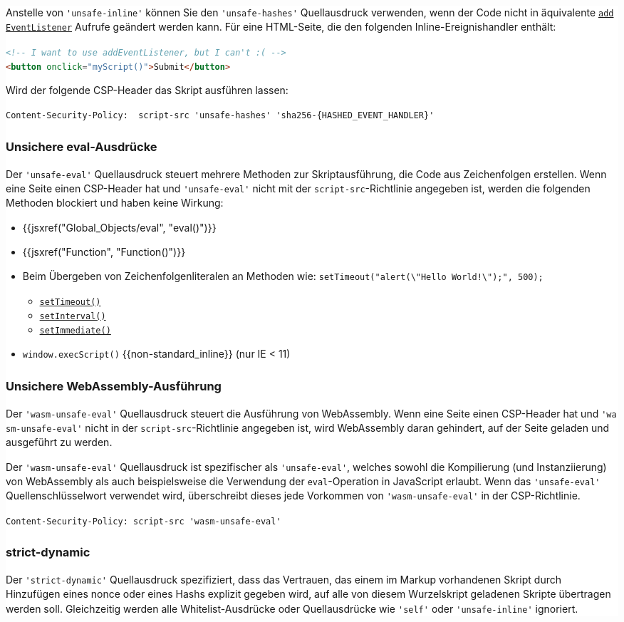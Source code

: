Anstelle von `'unsafe-inline'` können Sie den `'unsafe-hashes'` Quellausdruck verwenden, wenn der Code nicht in äquivalente [`addEventListener`](/de/docs/Web/API/EventTarget/addEventListener) Aufrufe geändert werden kann.
Für eine HTML-Seite, die den folgenden Inline-Ereignishandler enthält:

```html
<!-- I want to use addEventListener, but I can't :( -->
<button onclick="myScript()">Submit</button>
```

Wird der folgende CSP-Header das Skript ausführen lassen:

```http
Content-Security-Policy:  script-src 'unsafe-hashes' 'sha256-{HASHED_EVENT_HANDLER}'
```

### Unsichere eval-Ausdrücke

Der `'unsafe-eval'` Quellausdruck steuert mehrere Methoden zur Skriptausführung, die Code aus Zeichenfolgen erstellen.
Wenn eine Seite einen CSP-Header hat und `'unsafe-eval'` nicht mit der `script-src`-Richtlinie angegeben ist, werden die folgenden Methoden blockiert und haben keine Wirkung:

- {{jsxref("Global_Objects/eval", "eval()")}}
- {{jsxref("Function", "Function()")}}
- Beim Übergeben von Zeichenfolgenliteralen an Methoden wie: `setTimeout("alert(\"Hello World!\");", 500);`
  - [`setTimeout()`](/de/docs/Web/API/Window/setTimeout)
  - [`setInterval()`](/de/docs/Web/API/Window/setInterval)
  - [`setImmediate()`](/de/docs/Web/API/Window/setImmediate)

- `window.execScript()` {{non-standard_inline}} (nur IE < 11)

### Unsichere WebAssembly-Ausführung

Der `'wasm-unsafe-eval'` Quellausdruck steuert die Ausführung von WebAssembly.
Wenn eine Seite einen CSP-Header hat und `'wasm-unsafe-eval'` nicht in der `script-src`-Richtlinie angegeben ist, wird WebAssembly daran gehindert, auf der Seite geladen und ausgeführt zu werden.

Der `'wasm-unsafe-eval'` Quellausdruck ist spezifischer als `'unsafe-eval'`, welches sowohl die Kompilierung (und Instanziierung) von WebAssembly als auch beispielsweise die Verwendung der `eval`-Operation in JavaScript erlaubt.
Wenn das `'unsafe-eval'` Quellenschlüsselwort verwendet wird, überschreibt dieses jede Vorkommen von `'wasm-unsafe-eval'` in der CSP-Richtlinie.

```http
Content-Security-Policy: script-src 'wasm-unsafe-eval'
```

### strict-dynamic

Der `'strict-dynamic'` Quellausdruck spezifiziert, dass das Vertrauen, das einem im Markup vorhandenen Skript durch Hinzufügen eines nonce oder eines Hashs explizit gegeben wird, auf alle von diesem Wurzelskript geladenen Skripte übertragen werden soll. Gleichzeitig werden alle Whitelist-Ausdrücke oder Quellausdrücke wie `'self'` oder `'unsafe-inline'` ignoriert.
